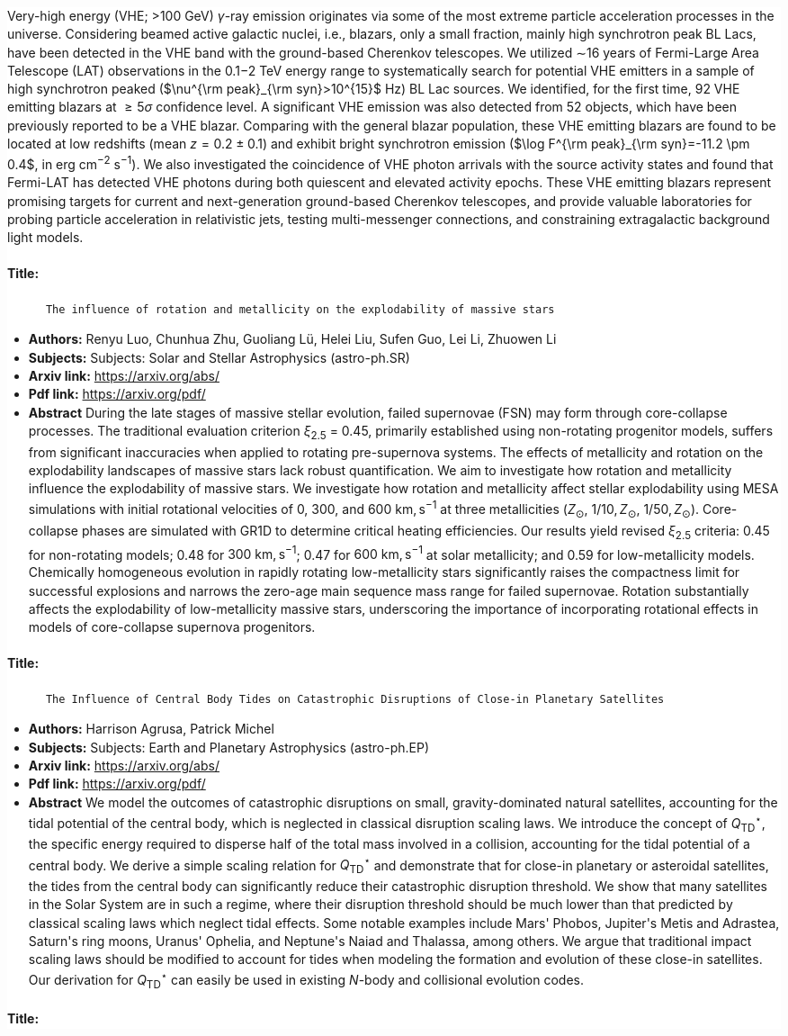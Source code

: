  Very-high energy (VHE; $>$100 GeV) $\gamma$-ray emission originates via some of the most extreme particle acceleration processes in the universe. Considering beamed active galactic nuclei, i.e., blazars, only a small fraction, mainly high synchrotron peak BL Lacs, have been detected in the VHE band with the ground-based Cherenkov telescopes. We utilized $\sim$16 years of Fermi-Large Area Telescope (LAT) observations in the 0.1$-$2 TeV energy range to systematically search for potential VHE emitters in a sample of high synchrotron peaked ($\nu^{\rm peak}_{\rm syn}>10^{15}$ Hz) BL Lac sources. We identified, for the first time, 92 VHE emitting blazars at $\geq 5\sigma$ confidence level. A significant VHE emission was also detected from 52 objects, which have been previously reported to be a VHE blazar. Comparing with the general blazar population, these VHE emitting blazars are found to be located at low redshifts (mean $z=0.2 \pm 0.1$) and exhibit bright synchrotron emission ($\log F^{\rm peak}_{\rm syn}=-11.2 \pm 0.4$, in erg cm$^{-2}$ s$^{-1}$). We also investigated the coincidence of VHE photon arrivals with the source activity states and found that Fermi-LAT has detected VHE photons during both quiescent and elevated activity epochs. These VHE emitting blazars represent promising targets for current and next-generation ground-based Cherenkov telescopes, and provide valuable laboratories for probing particle acceleration in relativistic jets, testing multi-messenger connections, and constraining extragalactic background light models.
#### Title:
          The influence of rotation and metallicity on the explodability of massive stars
 - **Authors:** Renyu Luo, Chunhua Zhu, Guoliang Lü, Helei Liu, Sufen Guo, Lei Li, Zhuowen Li
 - **Subjects:** Subjects:
Solar and Stellar Astrophysics (astro-ph.SR)
 - **Arxiv link:** https://arxiv.org/abs/
 - **Pdf link:** https://arxiv.org/pdf/
 - **Abstract**
 During the late stages of massive stellar evolution, failed supernovae (FSN) may form through core-collapse processes. The traditional evaluation criterion $\xi_{2.5}$ $=$ 0.45, primarily established using non-rotating progenitor models, suffers from significant inaccuracies when applied to rotating pre-supernova systems. The effects of metallicity and rotation on the explodability landscapes of massive stars lack robust quantification. We aim to investigate how rotation and metallicity influence the explodability of massive stars. We investigate how rotation and metallicity affect stellar explodability using MESA simulations with initial rotational velocities of $0$, $300$, and $600~\mathrm{km,s^{-1}}$ at three metallicities ($Z_{\odot}$, $1/10,Z_{\odot}$, $1/50,Z_{\odot}$). Core-collapse phases are simulated with GR1D to determine critical heating efficiencies. Our results yield revised $\xi_{2.5}$ criteria: 0.45 for non-rotating models; 0.48 for $300~\mathrm{km,s^{-1}}$; 0.47 for $600~\mathrm{km,s^{-1}}$ at solar metallicity; and 0.59 for low-metallicity models. Chemically homogeneous evolution in rapidly rotating low-metallicity stars significantly raises the compactness limit for successful explosions and narrows the zero-age main sequence mass range for failed supernovae. Rotation substantially affects the explodability of low-metallicity massive stars, underscoring the importance of incorporating rotational effects in models of core-collapse supernova progenitors.
#### Title:
          The Influence of Central Body Tides on Catastrophic Disruptions of Close-in Planetary Satellites
 - **Authors:** Harrison Agrusa, Patrick Michel
 - **Subjects:** Subjects:
Earth and Planetary Astrophysics (astro-ph.EP)
 - **Arxiv link:** https://arxiv.org/abs/
 - **Pdf link:** https://arxiv.org/pdf/
 - **Abstract**
 We model the outcomes of catastrophic disruptions on small, gravity-dominated natural satellites, accounting for the tidal potential of the central body, which is neglected in classical disruption scaling laws. We introduce the concept of $Q^\star_\text{TD}$, the specific energy required to disperse half of the total mass involved in a collision, accounting for the tidal potential of a central body. We derive a simple scaling relation for $Q^\star_\text{TD}$ and demonstrate that for close-in planetary or asteroidal satellites, the tides from the central body can significantly reduce their catastrophic disruption threshold. We show that many satellites in the Solar System are in such a regime, where their disruption threshold should be much lower than that predicted by classical scaling laws which neglect tidal effects. Some notable examples include Mars' Phobos, Jupiter's Metis and Adrastea, Saturn's ring moons, Uranus' Ophelia, and Neptune's Naiad and Thalassa, among others. We argue that traditional impact scaling laws should be modified to account for tides when modeling the formation and evolution of these close-in satellites. Our derivation for $Q^\star_\text{TD}$ can easily be used in existing $N$-body and collisional evolution codes.
#### Title: